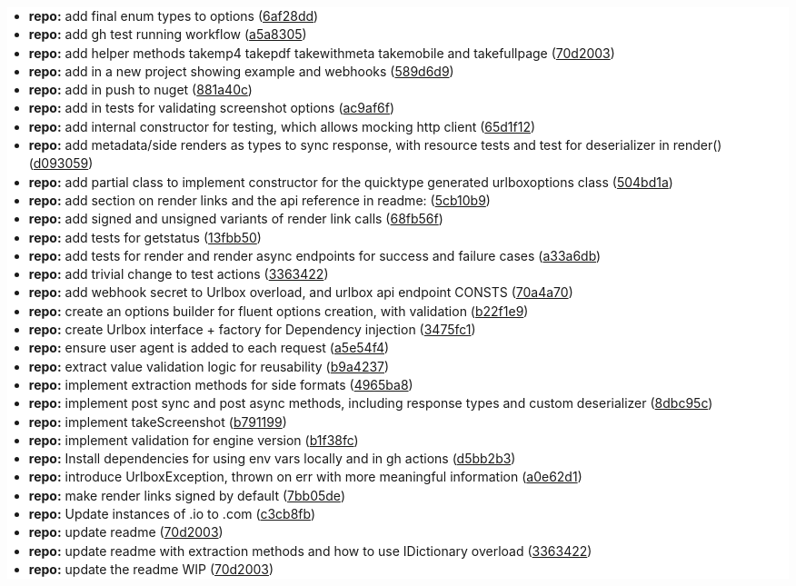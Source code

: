 * **repo:** add final enum types to options ([6af28dd](https://github.com/urlbox/urlbox-dotnet/commit/6af28ddd14838195aa1ab60eaea1b9289518b80a))
* **repo:** add gh test running workflow ([a5a8305](https://github.com/urlbox/urlbox-dotnet/commit/a5a8305baca77f238bca8cb1c92680bc2c2274bc))
* **repo:** add helper methods takemp4 takepdf takewithmeta takemobile and takefullpage ([70d2003](https://github.com/urlbox/urlbox-dotnet/commit/70d200306f1bc4996907309c1c9e2bf1180fe297))
* **repo:** add in a new project showing example and webhooks ([589d6d9](https://github.com/urlbox/urlbox-dotnet/commit/589d6d99b036fdaaeaa3b5115849275ad688bfc7))
* **repo:** add in push to nuget ([881a40c](https://github.com/urlbox/urlbox-dotnet/commit/881a40ca29b2e216cea403453f0033a7208a9573))
* **repo:** add in tests for validating screenshot options ([ac9af6f](https://github.com/urlbox/urlbox-dotnet/commit/ac9af6f3ddbe58821a1ab33fcc9bd287bfede0f0))
* **repo:** add internal constructor for testing, which allows mocking http client ([65d1f12](https://github.com/urlbox/urlbox-dotnet/commit/65d1f12c8d577363e0a1db49ccfea5c9a60138d0))
* **repo:** add metadata/side renders as types to sync response, with resource tests and test for deserializer in render() ([d093059](https://github.com/urlbox/urlbox-dotnet/commit/d093059c34f1db6ce8cdf7cf32388d851b18c4e0))
* **repo:** add partial class to implement constructor for the quicktype generated urlboxoptions class ([504bd1a](https://github.com/urlbox/urlbox-dotnet/commit/504bd1a02afe34b4797b33b47cec341856cf7159))
* **repo:** add section on render links and the api reference in readme: ([5cb10b9](https://github.com/urlbox/urlbox-dotnet/commit/5cb10b90bff7cd20b980cb4284c2c25765096876))
* **repo:** add signed and unsigned variants of render link calls ([68fb56f](https://github.com/urlbox/urlbox-dotnet/commit/68fb56f65860904134a38476a45ce72b0acd1c18))
* **repo:** add tests for getstatus ([13fbb50](https://github.com/urlbox/urlbox-dotnet/commit/13fbb501418b7d5555ee879ef15514434102123a))
* **repo:** add tests for render and render async endpoints for success and failure cases ([a33a6db](https://github.com/urlbox/urlbox-dotnet/commit/a33a6db9c522eeca4100d5c9b2883e505857af81))
* **repo:** add trivial change to test actions ([3363422](https://github.com/urlbox/urlbox-dotnet/commit/3363422ef17f23aeb71f535155a4da2cd067a553))
* **repo:** add webhook secret to Urlbox overload, and urlbox api endpoint CONSTS ([70a4a70](https://github.com/urlbox/urlbox-dotnet/commit/70a4a706f554cc47836fa637e8f9a9eab0c50c7c))
* **repo:** create an options builder for fluent options creation, with validation ([b22f1e9](https://github.com/urlbox/urlbox-dotnet/commit/b22f1e95e722aae915c8d56efb2de7941a906ca3))
* **repo:** create Urlbox interface + factory for Dependency injection ([3475fc1](https://github.com/urlbox/urlbox-dotnet/commit/3475fc1f73068e2860f6eb628eff94d85e4de464))
* **repo:** ensure user agent is added to each request ([a5e54f4](https://github.com/urlbox/urlbox-dotnet/commit/a5e54f43aec3bf354576580a3b3658f3148941fe))
* **repo:** extract value validation logic for reusability ([b9a4237](https://github.com/urlbox/urlbox-dotnet/commit/b9a423768bfd1d80ecdb257a9b374f33f903c333))
* **repo:** implement extraction methods for side formats ([4965ba8](https://github.com/urlbox/urlbox-dotnet/commit/4965ba825134110aa4d062d818ebebd3de501202))
* **repo:** implement post sync and post async methods, including response types and custom deserializer ([8dbc95c](https://github.com/urlbox/urlbox-dotnet/commit/8dbc95c727450007d85c778d65503757d34ac2f6))
* **repo:** implement takeScreenshot ([b791199](https://github.com/urlbox/urlbox-dotnet/commit/b791199dae5157c5a0cfb558620eb4d6c0e657ff))
* **repo:** implement validation for engine version ([b1f38fc](https://github.com/urlbox/urlbox-dotnet/commit/b1f38fc470c951b028994dd7951b2f589631d9a7))
* **repo:** Install dependencies for using env vars locally and in gh actions ([d5bb2b3](https://github.com/urlbox/urlbox-dotnet/commit/d5bb2b35fc4f1b1b01d885c54380f17bf3f59ab3))
* **repo:** introduce UrlboxException, thrown on err with more meaningful information ([a0e62d1](https://github.com/urlbox/urlbox-dotnet/commit/a0e62d1f3cf2c1e6972160b7b602f160b3f9c1ef))
* **repo:** make render links signed by default ([7bb05de](https://github.com/urlbox/urlbox-dotnet/commit/7bb05dea06800400a9856ed8ab0da5994a6eeac2))
* **repo:** Update instances of .io to .com ([c3cb8fb](https://github.com/urlbox/urlbox-dotnet/commit/c3cb8fb746b339cad9bbd5f555764836b6e814fe))
* **repo:** update readme ([70d2003](https://github.com/urlbox/urlbox-dotnet/commit/70d200306f1bc4996907309c1c9e2bf1180fe297))
* **repo:** update readme with extraction methods and how to use IDictionary overload ([3363422](https://github.com/urlbox/urlbox-dotnet/commit/3363422ef17f23aeb71f535155a4da2cd067a553))
* **repo:** update the readme WIP ([70d2003](https://github.com/urlbox/urlbox-dotnet/commit/70d200306f1bc4996907309c1c9e2bf1180fe297))
